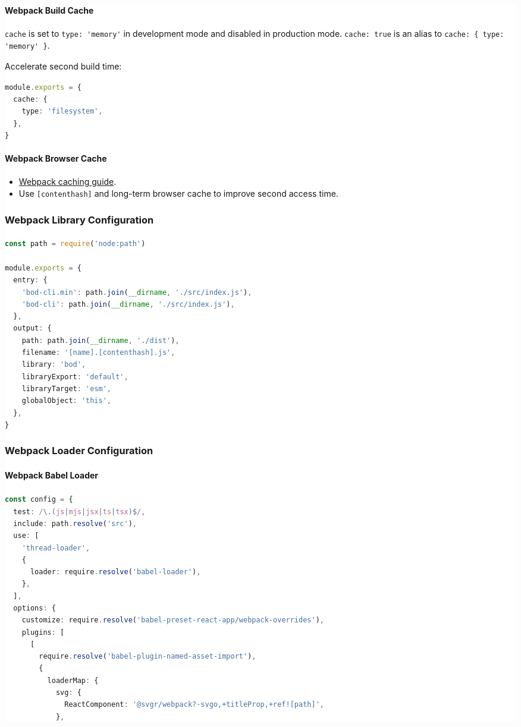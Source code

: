 #### Webpack Build Cache

`cache` is set to `type: 'memory'` in development mode
and disabled in production mode.
`cache: true` is an alias to `cache: { type: 'memory' }`.

Accelerate second build time:

```ts
module.exports = {
  cache: {
    type: 'filesystem',
  },
}
```

#### Webpack Browser Cache

- [Webpack caching guide](https://webpack.js.org/guides/caching).
- Use `[contenthash]` and long-term browser cache to improve second access time.

### Webpack Library Configuration

```ts
const path = require('node:path')

module.exports = {
  entry: {
    'bod-cli.min': path.join(__dirname, './src/index.js'),
    'bod-cli': path.join(__dirname, './src/index.js'),
  },
  output: {
    path: path.join(__dirname, './dist'),
    filename: '[name].[contenthash].js',
    library: 'bod',
    libraryExport: 'default',
    libraryTarget: 'esm',
    globalObject: 'this',
  },
}
```

### Webpack Loader Configuration

#### Webpack Babel Loader

```ts
const config = {
  test: /\.(js|mjs|jsx|ts|tsx)$/,
  include: path.resolve('src'),
  use: [
    'thread-loader',
    {
      loader: require.resolve('babel-loader'),
    },
  ],
  options: {
    customize: require.resolve('babel-preset-react-app/webpack-overrides'),
    plugins: [
      [
        require.resolve('babel-plugin-named-asset-import'),
        {
          loaderMap: {
            svg: {
              ReactComponent: '@svgr/webpack?-svgo,+titleProp,+ref![path]',
            },
```